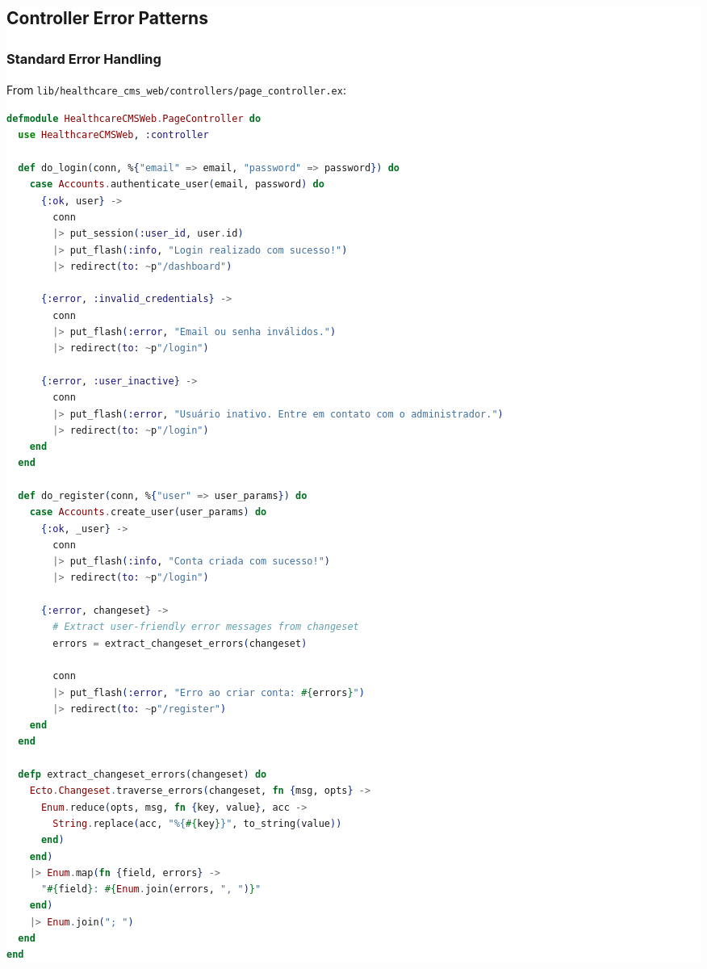## Controller Error Patterns

### Standard Error Handling

From `lib/healthcare_cms_web/controllers/page_controller.ex`:

```elixir
defmodule HealthcareCMSWeb.PageController do
  use HealthcareCMSWeb, :controller

  def do_login(conn, %{"email" => email, "password" => password}) do
    case Accounts.authenticate_user(email, password) do
      {:ok, user} ->
        conn
        |> put_session(:user_id, user.id)
        |> put_flash(:info, "Login realizado com sucesso!")
        |> redirect(to: ~p"/dashboard")

      {:error, :invalid_credentials} ->
        conn
        |> put_flash(:error, "Email ou senha inválidos.")
        |> redirect(to: ~p"/login")

      {:error, :user_inactive} ->
        conn
        |> put_flash(:error, "Usuário inativo. Entre em contato com o administrador.")
        |> redirect(to: ~p"/login")
    end
  end

  def do_register(conn, %{"user" => user_params}) do
    case Accounts.create_user(user_params) do
      {:ok, _user} ->
        conn
        |> put_flash(:info, "Conta criada com sucesso!")
        |> redirect(to: ~p"/login")

      {:error, changeset} ->
        # Extract user-friendly error messages from changeset
        errors = extract_changeset_errors(changeset)

        conn
        |> put_flash(:error, "Erro ao criar conta: #{errors}")
        |> redirect(to: ~p"/register")
    end
  end

  defp extract_changeset_errors(changeset) do
    Ecto.Changeset.traverse_errors(changeset, fn {msg, opts} ->
      Enum.reduce(opts, msg, fn {key, value}, acc ->
        String.replace(acc, "%{#{key}}", to_string(value))
      end)
    end)
    |> Enum.map(fn {field, errors} ->
      "#{field}: #{Enum.join(errors, ", ")}"
    end)
    |> Enum.join("; ")
  end
end
```

